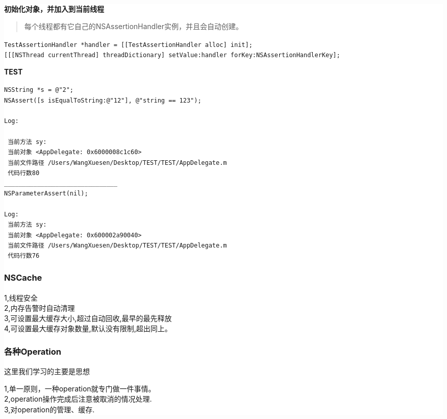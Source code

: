 
**初始化对象，并加入到当前线程**


> 每个线程都有它自己的NSAssertionHandler实例，并且会自动创建。

```
TestAssertionHandler *handler = [[TestAssertionHandler alloc] init];
[[[NSThread currentThread] threadDictionary] setValue:handler forKey:NSAssertionHandlerKey];
```
**TEST**

```
NSString *s = @"2";
NSAssert([s isEqualToString:@"12"], @"string == 123");

Log:

 当前方法 sy: 
 当前对象 <AppDelegate: 0x6000008c1c60> 
 当前文件路径 /Users/WangXuesen/Desktop/TEST/TEST/AppDelegate.m 
 代码行数80
_______________________________
NSParameterAssert(nil);

Log:
 当前方法 sy: 
 当前对象 <AppDelegate: 0x600002a90040> 
 当前文件路径 /Users/WangXuesen/Desktop/TEST/TEST/AppDelegate.m 
 代码行数76
```

### NSCache

1,线程安全<br>
2,内存告警时自动清理<br>
3,可设置最大缓存大小,超过自动回收,最早的最先释放<br>
4,可设置最大缓存对象数量,默认没有限制,超出同上。<br>

### 各种Operation

这里我们学习的主要是思想

1,单一原则，一种operation就专门做一件事情。<br>
2,operation操作完成后注意被取消的情况处理.<br>
3,对operation的管理、缓存.<br>
